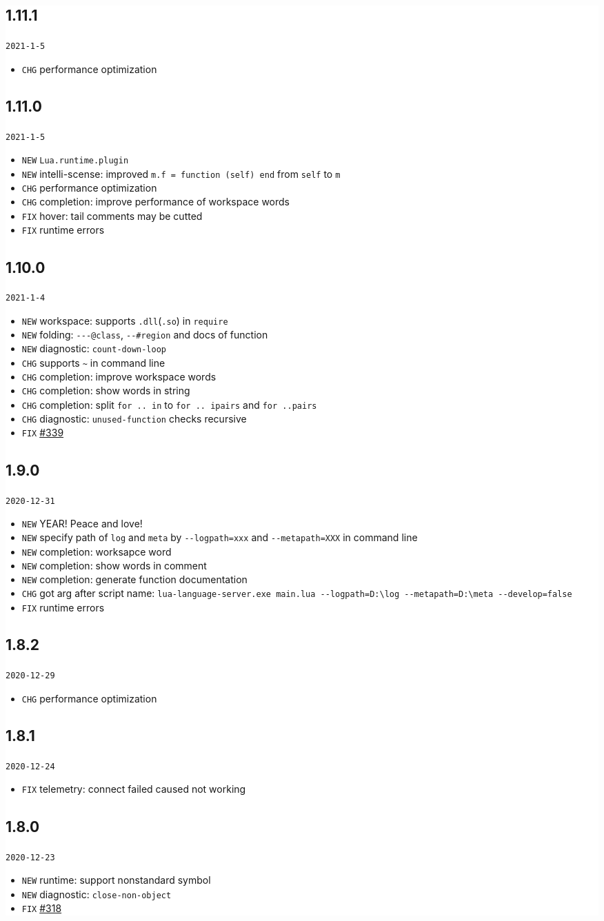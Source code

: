 ## 1.11.1
`2021-1-5`
* `CHG` performance optimization

## 1.11.0
`2021-1-5`
* `NEW` `Lua.runtime.plugin`
* `NEW` intelli-scense: improved `m.f = function (self) end` from `self` to `m`
* `CHG` performance optimization
* `CHG` completion: improve performance of workspace words
* `FIX` hover: tail comments may be cutted
* `FIX` runtime errors

## 1.10.0
`2021-1-4`
* `NEW` workspace: supports `.dll`(`.so`) in `require`
* `NEW` folding: `---@class`, `--#region` and docs of function
* `NEW` diagnostic: `count-down-loop`
* `CHG` supports `~` in command line
* `CHG` completion: improve workspace words
* `CHG` completion: show words in string
* `CHG` completion: split `for .. in` to `for .. ipairs` and `for ..pairs`
* `CHG` diagnostic: `unused-function` checks recursive
* `FIX` [#339](https://github.com/sumneko/lua-language-server/issues/339)

## 1.9.0
`2020-12-31`
* `NEW` YEAR! Peace and love!
* `NEW` specify path of `log` and `meta` by `--logpath=xxx` and `--metapath=XXX` in command line
* `NEW` completion: worksapce word
* `NEW` completion: show words in comment
* `NEW` completion: generate function documentation
* `CHG` got arg after script name: `lua-language-server.exe main.lua --logpath=D:\log --metapath=D:\meta --develop=false`
* `FIX` runtime errors

## 1.8.2
`2020-12-29`
* `CHG` performance optimization

## 1.8.1
`2020-12-24`
* `FIX` telemetry: connect failed caused not working

## 1.8.0
`2020-12-23`
* `NEW` runtime: support nonstandard symbol
* `NEW` diagnostic: `close-non-object`
* `FIX` [#318](https://github.com/sumneko/lua-language-server/issues/318)

